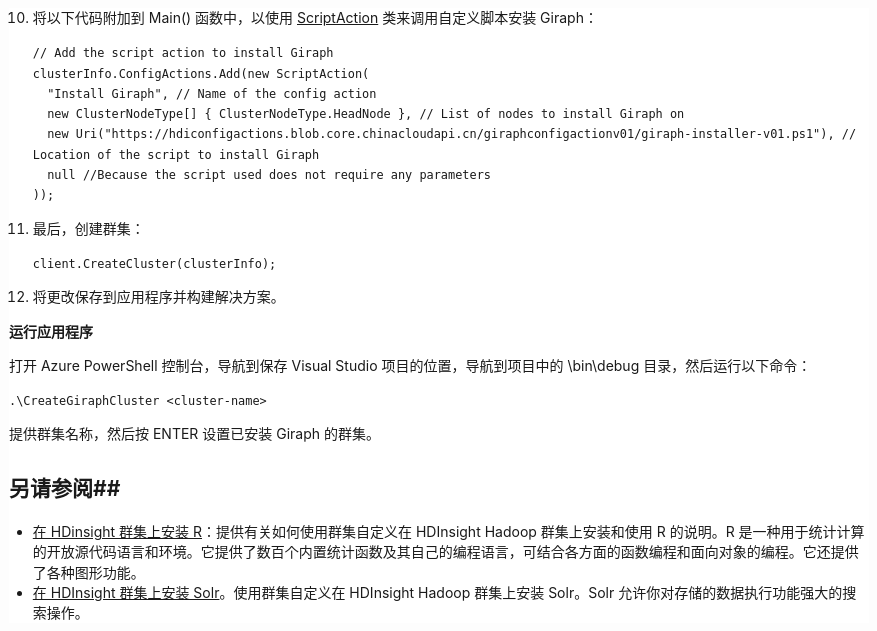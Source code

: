 10. 将以下代码附加到 Main() 函数中，以使用 [ScriptAction](http://msdn.microsoft.com/zh-cn/library/microsoft.windowsazure.management.hdinsight.clusterprovisioning.data.scriptaction.aspx) 类来调用自定义脚本安装 Giraph：

		// Add the script action to install Giraph
        clusterInfo.ConfigActions.Add(new ScriptAction(
          "Install Giraph", // Name of the config action
          new ClusterNodeType[] { ClusterNodeType.HeadNode }, // List of nodes to install Giraph on
          new Uri("https://hdiconfigactions.blob.core.chinacloudapi.cn/giraphconfigactionv01/giraph-installer-v01.ps1"), // Location of the script to install Giraph
		  null //Because the script used does not require any parameters
        ));

11. 最后，创建群集：

		client.CreateCluster(clusterInfo);

12. 将更改保存到应用程序并构建解决方案。

**运行应用程序**

打开 Azure PowerShell 控制台，导航到保存 Visual Studio 项目的位置，导航到项目中的 \\bin\\debug 目录，然后运行以下命令：

	.\CreateGiraphCluster <cluster-name>

提供群集名称，然后按 ENTER 设置已安装 Giraph 的群集。


## 另请参阅##
- [在 HDinsight 群集上安装 R][hdinsight-install-r]：提供有关如何使用群集自定义在 HDInsight Hadoop 群集上安装和使用 R 的说明。R 是一种用于统计计算的开放源代码语言和环境。它提供了数百个内置统计函数及其自己的编程语言，可结合各方面的函数编程和面向对象的编程。它还提供了各种图形功能。
- [在 HDInsight 群集上安装 Solr](/documentation/articles/hdinsight-hadoop-solr-install)。使用群集自定义在 HDInsight Hadoop 群集上安装 Solr。Solr 允许你对存储的数据执行功能强大的搜索操作。



[tools]: https://github.com/Blackmist/hdinsight-tools
[aps]: /documentation/articles/install-configure-powershell
[hdinsight-provision]: /documentation/articles/hdinsight-provision-clusters
[hdinsight-install-r]: /documentation/articles/hdinsight-hadoop-r-scripts
[hdinsight-cluster-customize]: /documentation/articles/hdinsight-hadoop-customize-cluster
